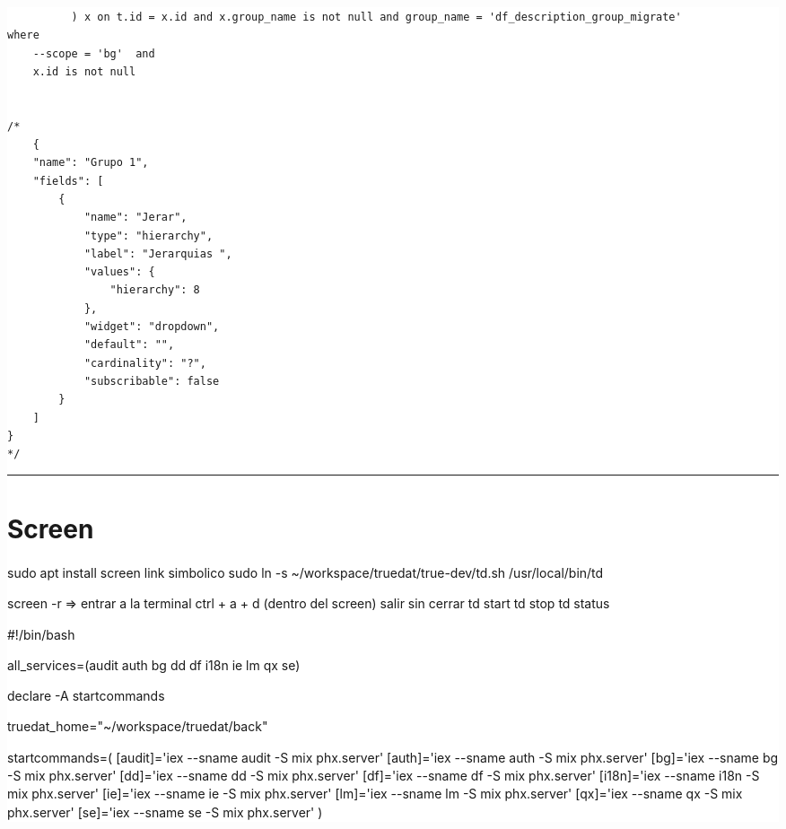 ~~~
		  ) x on t.id = x.id and x.group_name is not null and group_name = 'df_description_group_migrate'
where 
	--scope = 'bg'	and 
	x.id is not null


/*
	{
    "name": "Grupo 1",
    "fields": [
        {
            "name": "Jerar",
            "type": "hierarchy",
            "label": "Jerarquias ",
            "values": {
                "hierarchy": 8
            },
            "widget": "dropdown",
            "default": "",
            "cardinality": "?",
            "subscribable": false
        }
    ]
}
*/
~~~



___
# Screen
sudo apt install screen
link simbolico
    sudo ln -s ~/workspace/truedat/true-dev/td.sh /usr/local/bin/td

screen -r <servicio> => entrar a la terminal
ctrl + a + d (dentro del screen) salir sin cerrar
td start <servicio> 
td stop <servicio> 
td status

#!/bin/bash
 
all_services=(audit auth bg dd df i18n ie lm qx se)

declare -A startcommands

truedat_home="~/workspace/truedat/back"
 
startcommands=(
    [audit]='iex --sname audit -S mix phx.server'
    [auth]='iex --sname auth -S mix phx.server'
    [bg]='iex --sname bg -S mix phx.server'
    [dd]='iex --sname dd -S mix phx.server'
    [df]='iex --sname df -S mix phx.server'
    [i18n]='iex --sname i18n -S mix phx.server'
    [ie]='iex --sname ie -S mix phx.server'
    [lm]='iex --sname lm -S mix phx.server'
    [qx]='iex --sname qx -S mix phx.server'
    [se]='iex --sname se -S mix phx.server'
)
 